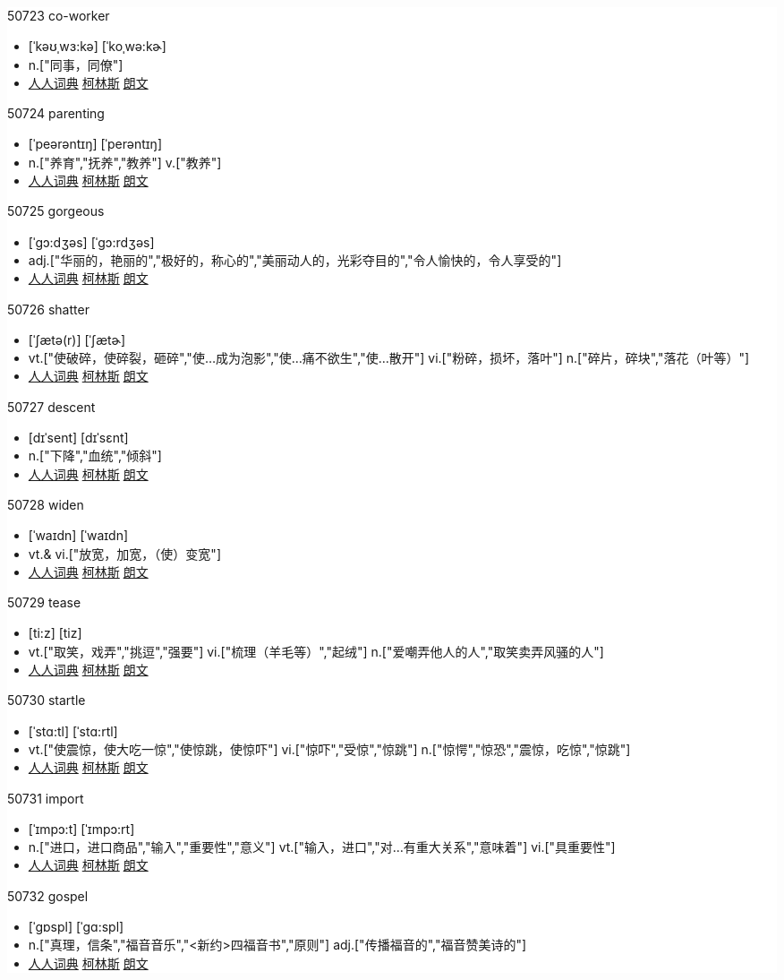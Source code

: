 50723 co-worker 
- [ˈkəʊˌwɜ:kə]  [ˈkoˌwə:kɚ] 
- n.["同事，同僚"]   
- [人人词典](https://www.91dict.com/words?w=co-worker) [柯林斯](https://www.collinsdictionary.com/zh/dictionary/english/co-worker) [朗文](https://www.ldoceonline.com/dictionary/co-worker) 

50724 parenting 
- [ˈpeərəntɪŋ]  [ˈperəntɪŋ] 
- n.["养育","抚养","教养"]  v.["教养"]   
- [人人词典](https://www.91dict.com/words?w=parenting) [柯林斯](https://www.collinsdictionary.com/zh/dictionary/english/parenting) [朗文](https://www.ldoceonline.com/dictionary/parenting) 

50725 gorgeous 
- [ˈgɔ:dʒəs]  [ˈgɔ:rdʒəs] 
- adj.["华丽的，艳丽的","极好的，称心的","美丽动人的，光彩夺目的","令人愉快的，令人享受的"]   
- [人人词典](https://www.91dict.com/words?w=gorgeous) [柯林斯](https://www.collinsdictionary.com/zh/dictionary/english/gorgeous) [朗文](https://www.ldoceonline.com/dictionary/gorgeous) 

50726 shatter 
- [ˈʃætə(r)]  [ˈʃætɚ] 
- vt.["使破碎，使碎裂，砸碎","使…成为泡影","使…痛不欲生","使…散开"]  vi.["粉碎，损坏，落叶"]  n.["碎片，碎块","落花（叶等）"]   
- [人人词典](https://www.91dict.com/words?w=shatter) [柯林斯](https://www.collinsdictionary.com/zh/dictionary/english/shatter) [朗文](https://www.ldoceonline.com/dictionary/shatter) 

50727 descent 
- [dɪˈsent]  [dɪˈsɛnt] 
- n.["下降","血统","倾斜"]   
- [人人词典](https://www.91dict.com/words?w=descent) [柯林斯](https://www.collinsdictionary.com/zh/dictionary/english/descent) [朗文](https://www.ldoceonline.com/dictionary/descent) 

50728 widen 
- [ˈwaɪdn]  [ˈwaɪdn] 
- vt.& vi.["放宽，加宽，（使）变宽"]   
- [人人词典](https://www.91dict.com/words?w=widen) [柯林斯](https://www.collinsdictionary.com/zh/dictionary/english/widen) [朗文](https://www.ldoceonline.com/dictionary/widen) 

50729 tease 
- [ti:z]  [tiz] 
- vt.["取笑，戏弄","挑逗","强要"]  vi.["梳理（羊毛等）","起绒"]  n.["爱嘲弄他人的人","取笑卖弄风骚的人"]   
- [人人词典](https://www.91dict.com/words?w=tease) [柯林斯](https://www.collinsdictionary.com/zh/dictionary/english/tease) [朗文](https://www.ldoceonline.com/dictionary/tease) 

50730 startle 
- [ˈstɑ:tl]  [ˈstɑ:rtl] 
- vt.["使震惊，使大吃一惊","使惊跳，使惊吓"]  vi.["惊吓","受惊","惊跳"]  n.["惊愕","惊恐","震惊，吃惊","惊跳"]   
- [人人词典](https://www.91dict.com/words?w=startle) [柯林斯](https://www.collinsdictionary.com/zh/dictionary/english/startle) [朗文](https://www.ldoceonline.com/dictionary/startle) 

50731 import 
- [ˈɪmpɔ:t]  [ˈɪmpɔ:rt] 
- n.["进口，进口商品","输入","重要性","意义"]  vt.["输入，进口","对…有重大关系","意味着"]  vi.["具重要性"]   
- [人人词典](https://www.91dict.com/words?w=import) [柯林斯](https://www.collinsdictionary.com/zh/dictionary/english/import) [朗文](https://www.ldoceonline.com/dictionary/import) 

50732 gospel 
- [ˈgɒspl]  [ˈgɑ:spl] 
- n.["真理，信条","福音音乐","<新约>四福音书","原则"]  adj.["传播福音的","福音赞美诗的"]   
- [人人词典](https://www.91dict.com/words?w=gospel) [柯林斯](https://www.collinsdictionary.com/zh/dictionary/english/gospel) [朗文](https://www.ldoceonline.com/dictionary/gospel) 
